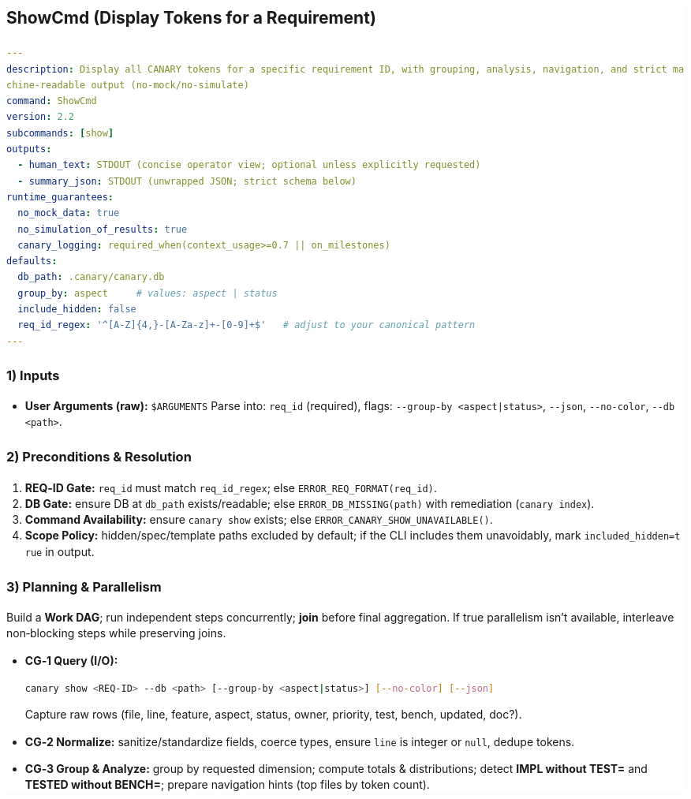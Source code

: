 ## ShowCmd (Display Tokens for a Requirement)

```yaml
---
description: Display all CANARY tokens for a specific requirement ID, with grouping, analysis, navigation, and strict machine-readable output (no-mock/no-simulate)
command: ShowCmd
version: 2.2
subcommands: [show]
outputs:
  - human_text: STDOUT (concise operator view; optional unless explicitly requested)
  - summary_json: STDOUT (unwrapped JSON; strict schema below)
runtime_guarantees:
  no_mock_data: true
  no_simulation_of_results: true
  canary_logging: required_when(context_usage>=0.7 || on_milestones)
defaults:
  db_path: .canary/canary.db
  group_by: aspect     # values: aspect | status
  include_hidden: false
  req_id_regex: '^[A-Z]{4,}-[A-Za-z]+-[0-9]+$'   # adjust to your canonical pattern
---
```



### 1) Inputs

* **User Arguments (raw):** `$ARGUMENTS`
  Parse into: `req_id` (required), flags: `--group-by <aspect|status>`, `--json`, `--no-color`, `--db <path>`.

### 2) Preconditions & Resolution

1. **REQ‑ID Gate:** `req_id` must match `req_id_regex`; else `ERROR_REQ_FORMAT(req_id)`.
2. **DB Gate:** ensure DB at `db_path` exists/readable; else `ERROR_DB_MISSING(path)` with remediation (`canary index`).
3. **Command Availability:** ensure `canary show` exists; else `ERROR_CANARY_SHOW_UNAVAILABLE()`.
4. **Scope Policy:** hidden/spec/template paths excluded by default; if the CLI includes them unavoidably, mark `included_hidden=true` in output.

### 3) Planning & Parallelism

Build a **Work DAG**; run independent steps concurrently; **join** before final aggregation. If true parallelism isn’t available, interleave non‑blocking steps while preserving joins. 

* **CG‑1 Query (I/O):**

  ```bash
  canary show <REQ-ID> --db <path> [--group-by <aspect|status>] [--no-color] [--json]
  ```

  Capture raw rows (file, line, feature, aspect, status, owner, priority, test, bench, updated, doc?).
* **CG‑2 Normalize:** sanitize/standardize fields, coerce types, ensure `line` is integer or `null`, dedupe tokens.
* **CG‑3 Group & Analyze:** group by requested dimension; compute totals & distributions; detect **IMPL without TEST=** and **TESTED without BENCH=**; prepare navigation hints (top files by token count).
